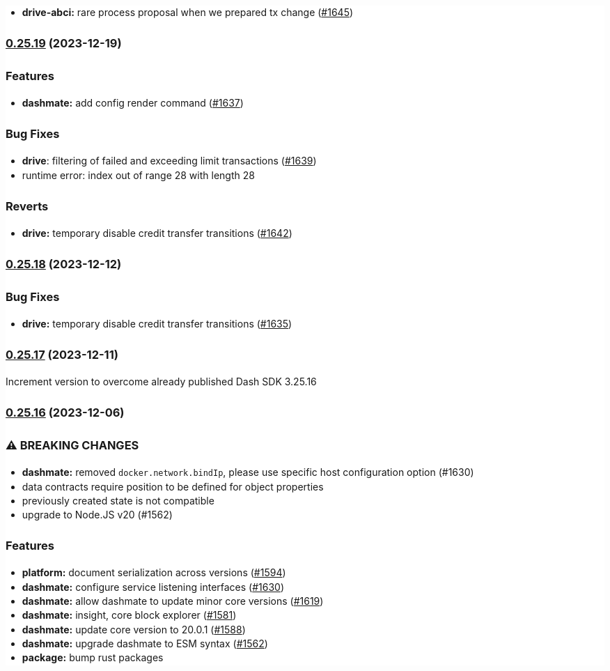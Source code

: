 * **drive-abci:** rare process proposal when we prepared tx change ([#1645](https://github.com/dashpay/platform/issues/1645))

### [0.25.19](https://github.com/dashpay/platform/compare/v0.25.18...v0.25.19) (2023-12-19)


### Features

* **dashmate:** add config render command ([#1637](https://github.com/dashpay/platform/issues/1637))


### Bug Fixes

* **drive**: filtering of failed and exceeding limit transactions ([#1639](https://github.com/dashpay/platform/issues/1639))
* runtime error: index out of range 28 with length 28

### Reverts

* **drive:** temporary disable credit transfer transitions ([#1642](https://github.com/dashpay/platform/issues/1642))


### [0.25.18](https://github.com/dashpay/platform/compare/v0.25.17...v0.25.18) (2023-12-12)


### Bug Fixes

* **drive:** temporary disable credit transfer transitions ([#1635](https://github.com/dashpay/platform/issues/1635))

### [0.25.17](https://github.com/dashpay/platform/compare/v0.25.16...v0.25.17) (2023-12-11)

Increment version to overcome already published Dash SDK 3.25.16

### [0.25.16](https://github.com/dashpay/platform/compare/v0.25.15...v0.25.16) (2023-12-06)

### ⚠ BREAKING CHANGES

* **dashmate:** removed `docker.network.bindIp`, please use specific host configuration option (#1630)
* data contracts require position to be defined for object properties
* previously created state is not compatible
* upgrade to Node.JS v20 (#1562)


### Features

* **platform:** document serialization across versions ([#1594](https://github.com/dashpay/platform/issues/1594))
* **dashmate:** configure service listening interfaces ([#1630](https://github.com/dashpay/platform/issues/1630))
* **dashmate:** allow dashmate to update minor core versions ([#1619](https://github.com/dashpay/platform/issues/1619))
* **dashmate:** insight, core block explorer ([#1581](https://github.com/dashpay/platform/issues/1581))
* **dashmate:** update core version to 20.0.1 ([#1588](https://github.com/dashpay/platform/issues/1588))
* **dashmate:** upgrade dashmate to ESM syntax ([#1562](https://github.com/dashpay/platform/issues/1562))
* **package:** bump rust packages